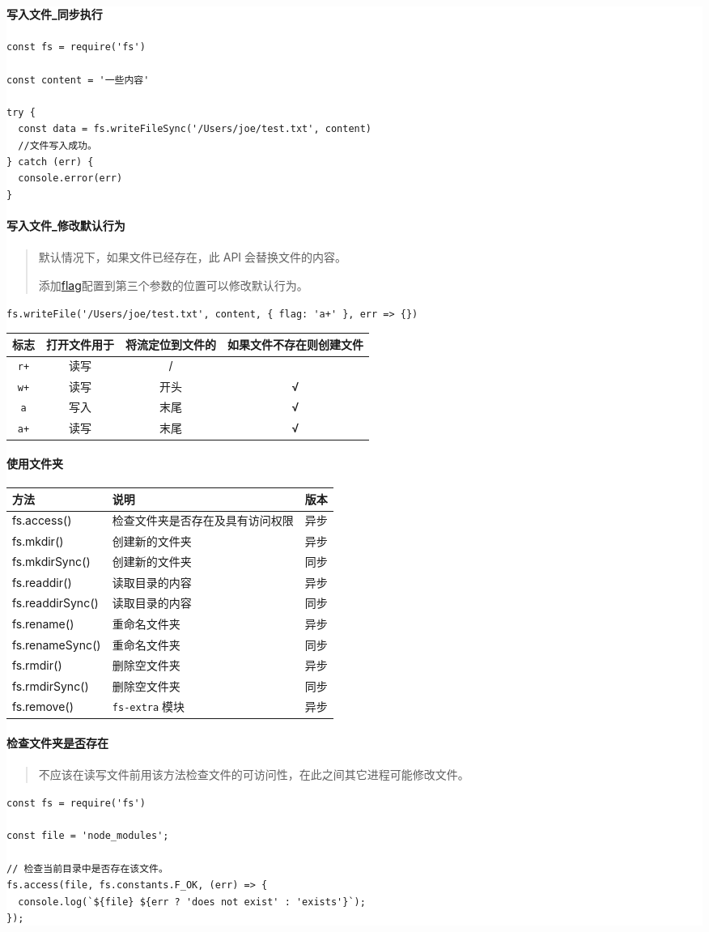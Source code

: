 #### 写入文件_同步执行 
```
const fs = require('fs')

const content = '一些内容'

try {
  const data = fs.writeFileSync('/Users/joe/test.txt', content)
  //文件写入成功。
} catch (err) {
  console.error(err)
}
```

#### 写入文件_修改默认行为  
> 默认情况下，如果文件已经存在，此 API 会替换文件的内容。  
> 
> 添加[flag](http://nodejs.cn/api/fs.html#fs_file_system_flags)配置到第三个参数的位置可以修改默认行为。   

```
fs.writeFile('/Users/joe/test.txt', content, { flag: 'a+' }, err => {})
```

标志 | 打开文件用于 | 将流定位到文件的 | 如果文件不存在则创建文件   
:-: | :-: | :-: | :-:
`r+` | 读写 | / | 
`w+` | 读写 | 开头 | √
`a` | 写入 | 末尾 | √
`a+` | 读写 | 末尾 | √

#### 使用文件夹  

方法 | 说明 | 版本
:- | :- | :-:
fs.access() | 检查文件夹是否存在及具有访问权限 | 异步
fs.mkdir() | 创建新的文件夹 | 异步
fs.mkdirSync() | 创建新的文件夹 | 同步
fs.readdir() | 读取目录的内容 | 异步
fs.readdirSync() | 读取目录的内容 | 同步
fs.rename() | 重命名文件夹 | 异步
fs.renameSync() | 重命名文件夹 | 同步
fs.rmdir() | 删除空文件夹 | 异步
fs.rmdirSync() | 删除空文件夹 | 同步
fs.remove() | `fs-extra` 模块 | 异步

#### 检查文件夹[是否](http://nodejs.cn/api/fs.html#fs_fs_access_path_mode_callback)存在  
> 不应该在读写文件前用该方法检查文件的可访问性，在此之间其它进程可能修改文件。  

```
const fs = require('fs')

const file = 'node_modules';

// 检查当前目录中是否存在该文件。
fs.access(file, fs.constants.F_OK, (err) => {
  console.log(`${file} ${err ? 'does not exist' : 'exists'}`);
});
```
